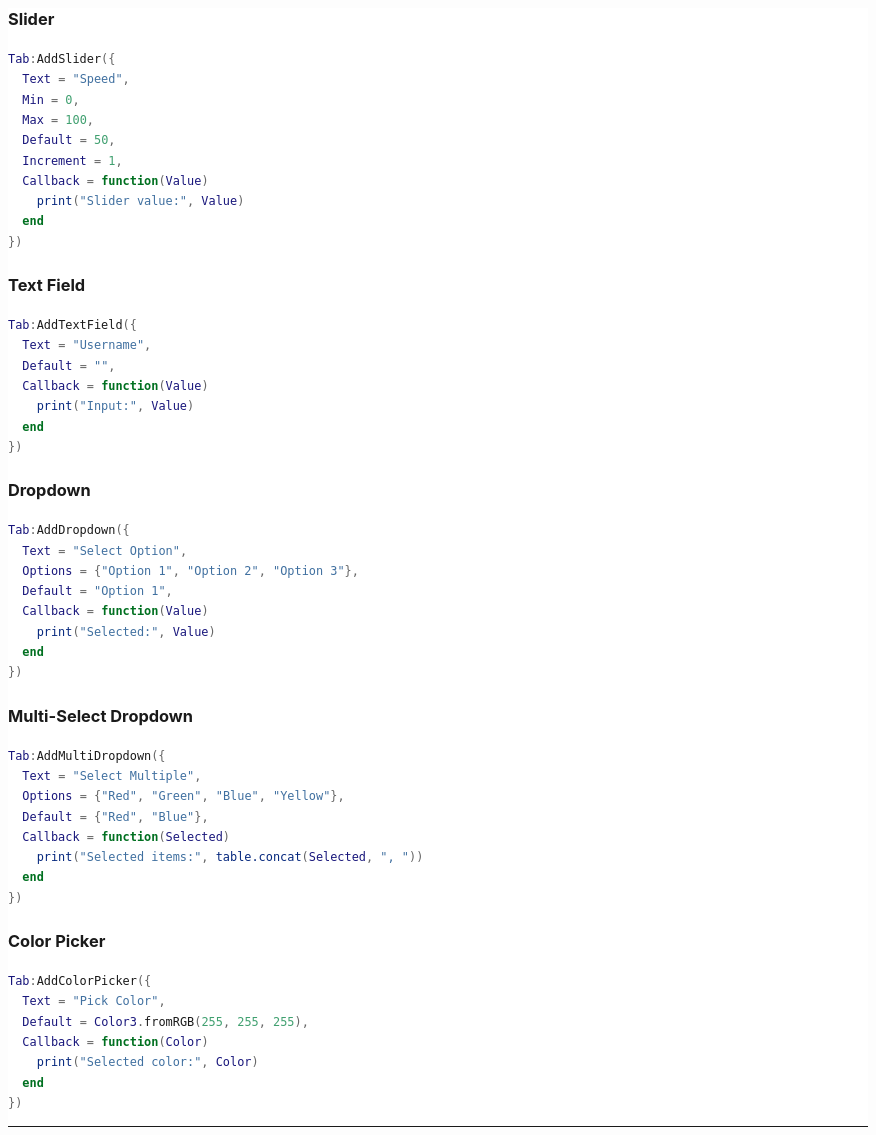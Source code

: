 ### Slider
```lua
Tab:AddSlider({
  Text = "Speed",
  Min = 0,
  Max = 100,
  Default = 50,
  Increment = 1,
  Callback = function(Value)
    print("Slider value:", Value)
  end
})
```

### Text Field
```lua
Tab:AddTextField({
  Text = "Username",
  Default = "",
  Callback = function(Value)
    print("Input:", Value)
  end
})
```

### Dropdown
```lua
Tab:AddDropdown({
  Text = "Select Option",
  Options = {"Option 1", "Option 2", "Option 3"},
  Default = "Option 1",
  Callback = function(Value)
    print("Selected:", Value)
  end
})
```

### Multi-Select Dropdown
```lua
Tab:AddMultiDropdown({
  Text = "Select Multiple",
  Options = {"Red", "Green", "Blue", "Yellow"},
  Default = {"Red", "Blue"},
  Callback = function(Selected)
    print("Selected items:", table.concat(Selected, ", "))
  end
})
```

### Color Picker
```lua
Tab:AddColorPicker({
  Text = "Pick Color",
  Default = Color3.fromRGB(255, 255, 255),
  Callback = function(Color)
    print("Selected color:", Color)
  end
})
```

---
